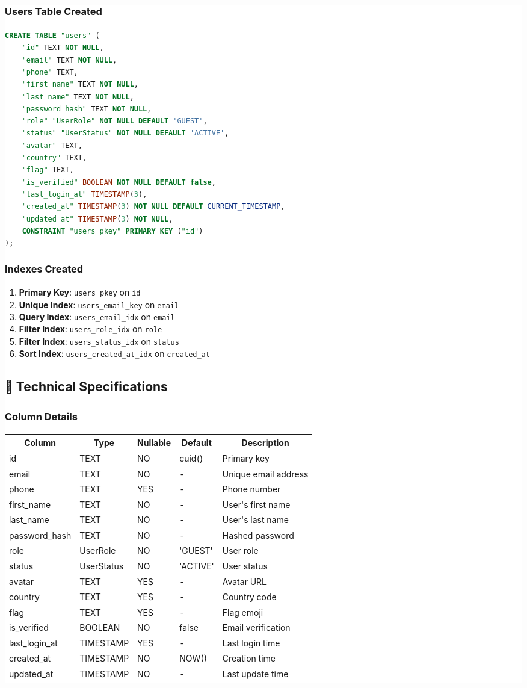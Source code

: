 ### Users Table Created

```sql
CREATE TABLE "users" (
    "id" TEXT NOT NULL,
    "email" TEXT NOT NULL,
    "phone" TEXT,
    "first_name" TEXT NOT NULL,
    "last_name" TEXT NOT NULL,
    "password_hash" TEXT NOT NULL,
    "role" "UserRole" NOT NULL DEFAULT 'GUEST',
    "status" "UserStatus" NOT NULL DEFAULT 'ACTIVE',
    "avatar" TEXT,
    "country" TEXT,
    "flag" TEXT,
    "is_verified" BOOLEAN NOT NULL DEFAULT false,
    "last_login_at" TIMESTAMP(3),
    "created_at" TIMESTAMP(3) NOT NULL DEFAULT CURRENT_TIMESTAMP,
    "updated_at" TIMESTAMP(3) NOT NULL,
    CONSTRAINT "users_pkey" PRIMARY KEY ("id")
);
```

### Indexes Created

1. **Primary Key**: `users_pkey` on `id`
2. **Unique Index**: `users_email_key` on `email`
3. **Query Index**: `users_email_idx` on `email`
4. **Filter Index**: `users_role_idx` on `role`
5. **Filter Index**: `users_status_idx` on `status`
6. **Sort Index**: `users_created_at_idx` on `created_at`

## 🔧 Technical Specifications

### Column Details

| Column | Type | Nullable | Default | Description |
|--------|------|----------|---------|-------------|
| id | TEXT | NO | cuid() | Primary key |
| email | TEXT | NO | - | Unique email address |
| phone | TEXT | YES | - | Phone number |
| first_name | TEXT | NO | - | User's first name |
| last_name | TEXT | NO | - | User's last name |
| password_hash | TEXT | NO | - | Hashed password |
| role | UserRole | NO | 'GUEST' | User role |
| status | UserStatus | NO | 'ACTIVE' | User status |
| avatar | TEXT | YES | - | Avatar URL |
| country | TEXT | YES | - | Country code |
| flag | TEXT | YES | - | Flag emoji |
| is_verified | BOOLEAN | NO | false | Email verification |
| last_login_at | TIMESTAMP | YES | - | Last login time |
| created_at | TIMESTAMP | NO | NOW() | Creation time |
| updated_at | TIMESTAMP | NO | - | Last update time |